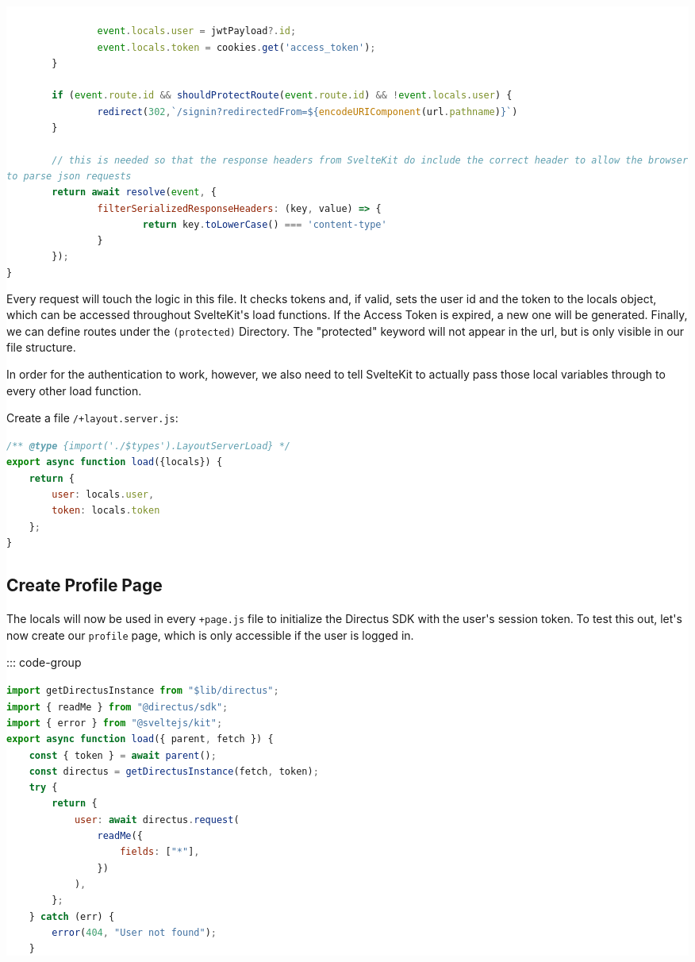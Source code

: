 ```js
				
				event.locals.user = jwtPayload?.id;
				event.locals.token = cookies.get('access_token');
		}

		if (event.route.id && shouldProtectRoute(event.route.id) && !event.locals.user) {
				redirect(302,`/signin?redirectedFrom=${encodeURIComponent(url.pathname)}`)
		}

		// this is needed so that the response headers from SvelteKit do include the correct header to allow the browser to parse json requests
		return await resolve(event, {
				filterSerializedResponseHeaders: (key, value) => {
						return key.toLowerCase() === 'content-type'
				}
		});
}
```

Every request will touch the logic in this file. It checks tokens and, if valid, sets the user id and the token to the locals object, which can be accessed throughout SvelteKit's load functions. If the Access Token is expired, a new one will be generated. Finally, we can define routes under the `(protected)` Directory. The "protected" keyword will not appear in the url, but is only visible in our file structure.

In order for the authentication to work, however, we also need to tell SvelteKit to actually pass those local variables through to every other load function.

Create a file `/+layout.server.js`:

```js [/+layout.server.js]
/** @type {import('./$types').LayoutServerLoad} */
export async function load({locals}) {
	return {
		user: locals.user,
		token: locals.token
	};
}
```

## Create Profile Page

The locals will now be used in every `+page.js` file to initialize the Directus SDK with the user's session token. To test this out, let's now create our `profile` page, which is only accessible if the user is logged in.

::: code-group

```js [/(protected)/profile/+page.js]
import getDirectusInstance from "$lib/directus";
import { readMe } from "@directus/sdk";
import { error } from "@sveltejs/kit";
export async function load({ parent, fetch }) {
	const { token } = await parent();
	const directus = getDirectusInstance(fetch, token);
	try {
		return {
			user: await directus.request(
				readMe({
					fields: ["*"],
				})
			),
		};
	} catch (err) {
		error(404, "User not found");
	}
```